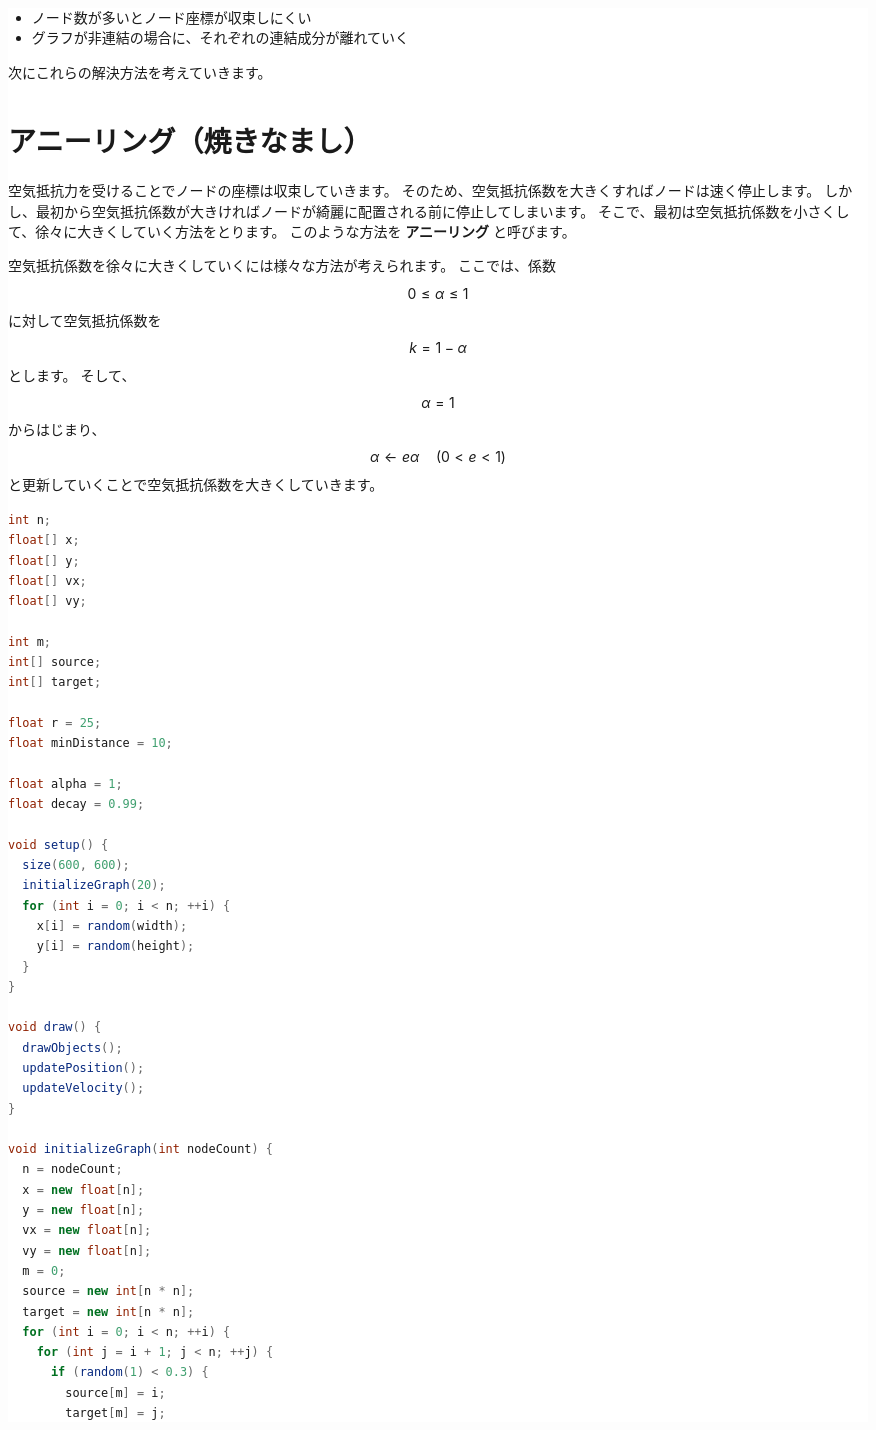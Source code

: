 - ノード数が多いとノード座標が収束しにくい
- グラフが非連結の場合に、それぞれの連結成分が離れていく

次にこれらの解決方法を考えていきます。

# アニーリング（焼きなまし）

空気抵抗力を受けることでノードの座標は収束していきます。
そのため、空気抵抗係数を大きくすればノードは速く停止します。
しかし、最初から空気抵抗係数が大きければノードが綺麗に配置される前に停止してしまいます。
そこで、最初は空気抵抗係数を小さくして、徐々に大きくしていく方法をとります。
このような方法を **アニーリング** と呼びます。

空気抵抗係数を徐々に大きくしていくには様々な方法が考えられます。
ここでは、係数 $$0 \leq \alpha \leq 1$$ に対して空気抵抗係数を $$k = 1 - \alpha$$ とします。
そして、$$\alpha = 1$$ からはじまり、 $$\alpha \leftarrow e \alpha \quad (0 < e < 1)$$ と更新していくことで空気抵抗係数を大きくしていきます。

```java
int n;
float[] x;
float[] y;
float[] vx;
float[] vy;

int m;
int[] source;
int[] target;

float r = 25;
float minDistance = 10;

float alpha = 1;
float decay = 0.99;

void setup() {
  size(600, 600);
  initializeGraph(20);
  for (int i = 0; i < n; ++i) {
    x[i] = random(width);
    y[i] = random(height);
  }
}

void draw() {
  drawObjects();
  updatePosition();
  updateVelocity();
}

void initializeGraph(int nodeCount) {
  n = nodeCount;
  x = new float[n];
  y = new float[n];
  vx = new float[n];
  vy = new float[n];
  m = 0;
  source = new int[n * n];
  target = new int[n * n];
  for (int i = 0; i < n; ++i) {
    for (int j = i + 1; j < n; ++j) {
      if (random(1) < 0.3) {
        source[m] = i;
        target[m] = j;
```